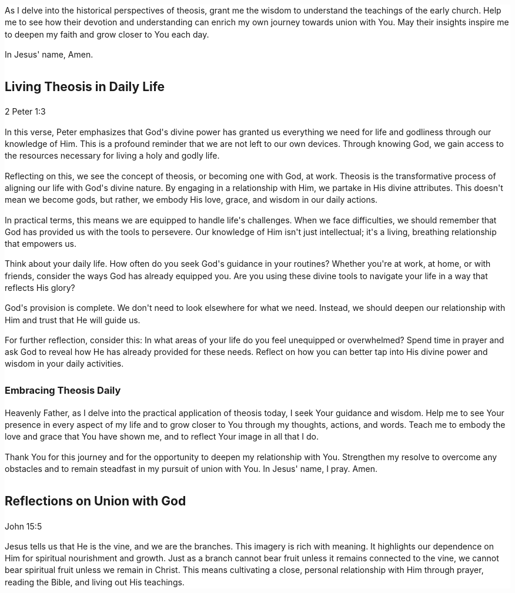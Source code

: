 As I delve into the historical perspectives of theosis, grant me the wisdom to understand the teachings of the early church. Help me to see how their devotion and understanding can enrich my own journey towards union with You. May their insights inspire me to deepen my faith and grow closer to You each day.

In Jesus' name, Amen.

## Living Theosis in Daily Life
2 Peter 1:3

In this verse, Peter emphasizes that God's divine power has granted us everything we need for life and godliness through our knowledge of Him. This is a profound reminder that we are not left to our own devices. Through knowing God, we gain access to the resources necessary for living a holy and godly life.

Reflecting on this, we see the concept of theosis, or becoming one with God, at work. Theosis is the transformative process of aligning our life with God's divine nature. By engaging in a relationship with Him, we partake in His divine attributes. This doesn't mean we become gods, but rather, we embody His love, grace, and wisdom in our daily actions.

In practical terms, this means we are equipped to handle life's challenges. When we face difficulties, we should remember that God has provided us with the tools to persevere. Our knowledge of Him isn't just intellectual; it's a living, breathing relationship that empowers us.

Think about your daily life. How often do you seek God's guidance in your routines? Whether you're at work, at home, or with friends, consider the ways God has already equipped you. Are you using these divine tools to navigate your life in a way that reflects His glory?

God's provision is complete. We don't need to look elsewhere for what we need. Instead, we should deepen our relationship with Him and trust that He will guide us.

For further reflection, consider this: In what areas of your life do you feel unequipped or overwhelmed? Spend time in prayer and ask God to reveal how He has already provided for these needs. Reflect on how you can better tap into His divine power and wisdom in your daily activities.

### Embracing Theosis Daily
Heavenly Father, as I delve into the practical application of theosis today, I seek Your guidance and wisdom. Help me to see Your presence in every aspect of my life and to grow closer to You through my thoughts, actions, and words. Teach me to embody the love and grace that You have shown me, and to reflect Your image in all that I do.

Thank You for this journey and for the opportunity to deepen my relationship with You. Strengthen my resolve to overcome any obstacles and to remain steadfast in my pursuit of union with You. In Jesus' name, I pray. Amen.

## Reflections on Union with God
John 15:5

Jesus tells us that He is the vine, and we are the branches. This imagery is rich with meaning. It highlights our dependence on Him for spiritual nourishment and growth. Just as a branch cannot bear fruit unless it remains connected to the vine, we cannot bear spiritual fruit unless we remain in Christ. This means cultivating a close, personal relationship with Him through prayer, reading the Bible, and living out His teachings.
